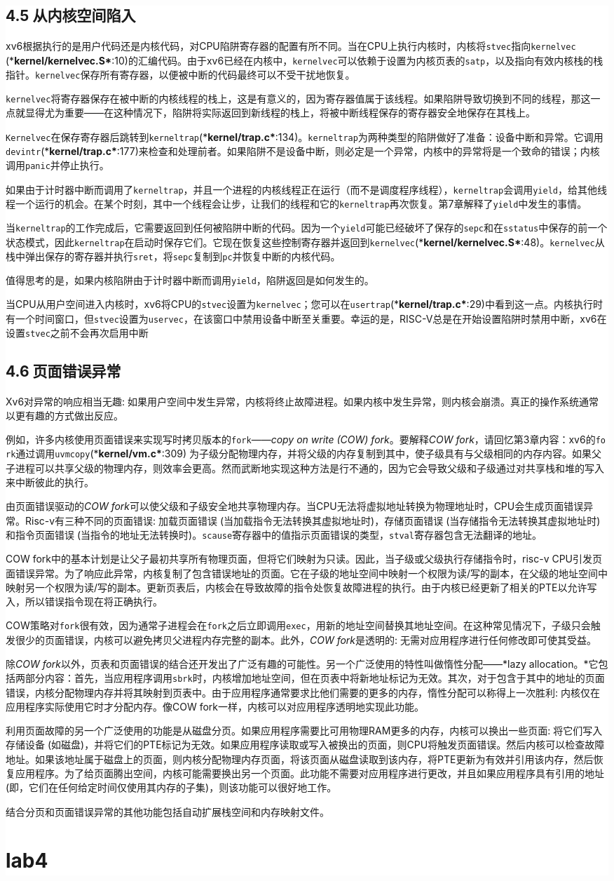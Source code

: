 ## 4.5 从内核空间陷入

xv6根据执行的是用户代码还是内核代码，对CPU陷阱寄存器的配置有所不同。当在CPU上执行内核时，内核将`stvec`指向`kernelvec`(***kernel/kernelvec.S\***:10)的汇编代码。由于xv6已经在内核中，`kernelvec`可以依赖于设置为内核页表的`satp`，以及指向有效内核栈的栈指针。`kernelvec`保存所有寄存器，以便被中断的代码最终可以不受干扰地恢复。

`kernelvec`将寄存器保存在被中断的内核线程的栈上，这是有意义的，因为寄存器值属于该线程。如果陷阱导致切换到不同的线程，那这一点就显得尤为重要——在这种情况下，陷阱将实际返回到新线程的栈上，将被中断线程保存的寄存器安全地保存在其栈上。

`Kernelvec`在保存寄存器后跳转到`kerneltrap`(***kernel/trap.c\***:134)。`kerneltrap`为两种类型的陷阱做好了准备：设备中断和异常。它调用`devintr`(***kernel/trap.c\***:177)来检查和处理前者。如果陷阱不是设备中断，则必定是一个异常，内核中的异常将是一个致命的错误；内核调用`panic`并停止执行。

如果由于计时器中断而调用了`kerneltrap`，并且一个进程的内核线程正在运行（而不是调度程序线程），`kerneltrap`会调用`yield`，给其他线程一个运行的机会。在某个时刻，其中一个线程会让步，让我们的线程和它的`kerneltrap`再次恢复。第7章解释了`yield`中发生的事情。

当`kerneltrap`的工作完成后，它需要返回到任何被陷阱中断的代码。因为一个`yield`可能已经破坏了保存的`sepc`和在`sstatus`中保存的前一个状态模式，因此`kerneltrap`在启动时保存它们。它现在恢复这些控制寄存器并返回到`kernelvec`(***kernel/kernelvec.S\***:48)。`kernelvec`从栈中弹出保存的寄存器并执行`sret`，将`sepc`复制到`pc`并恢复中断的内核代码。

值得思考的是，如果内核陷阱由于计时器中断而调用`yield`，陷阱返回是如何发生的。

当CPU从用户空间进入内核时，xv6将CPU的`stvec`设置为`kernelvec`；您可以在`usertrap`(***kernel/trap.c\***:29)中看到这一点。内核执行时有一个时间窗口，但`stvec`设置为`uservec`，在该窗口中禁用设备中断至关重要。幸运的是，RISC-V总是在开始设置陷阱时禁用中断，xv6在设置`stvec`之前不会再次启用中断

## 4.6 页面错误异常

Xv6对异常的响应相当无趣: 如果用户空间中发生异常，内核将终止故障进程。如果内核中发生异常，则内核会崩溃。真正的操作系统通常以更有趣的方式做出反应。

例如，许多内核使用页面错误来实现写时拷贝版本的`fork`——*copy on write (COW) fork*。要解释*COW fork*，请回忆第3章内容：xv6的`fork`通过调用`uvmcopy`(***kernel/vm.c\***:309) 为子级分配物理内存，并将父级的内存复制到其中，使子级具有与父级相同的内存内容。如果父子进程可以共享父级的物理内存，则效率会更高。然而武断地实现这种方法是行不通的，因为它会导致父级和子级通过对共享栈和堆的写入来中断彼此的执行。

由页面错误驱动的*COW fork*可以使父级和子级安全地共享物理内存。当CPU无法将虚拟地址转换为物理地址时，CPU会生成页面错误异常。Risc-v有三种不同的页面错误: 加载页面错误 (当加载指令无法转换其虚拟地址时)，存储页面错误 (当存储指令无法转换其虚拟地址时) 和指令页面错误 (当指令的地址无法转换时)。`scause`寄存器中的值指示页面错误的类型，`stval`寄存器包含无法翻译的地址。

COW fork中的基本计划是让父子最初共享所有物理页面，但将它们映射为只读。因此，当子级或父级执行存储指令时，risc-v CPU引发页面错误异常。为了响应此异常，内核复制了包含错误地址的页面。它在子级的地址空间中映射一个权限为读/写的副本，在父级的地址空间中映射另一个权限为读/写的副本。更新页表后，内核会在导致故障的指令处恢复故障进程的执行。由于内核已经更新了相关的PTE以允许写入，所以错误指令现在将正确执行。

COW策略对`fork`很有效，因为通常子进程会在`fork`之后立即调用`exec`，用新的地址空间替换其地址空间。在这种常见情况下，子级只会触发很少的页面错误，内核可以避免拷贝父进程内存完整的副本。此外，*COW fork*是透明的: 无需对应用程序进行任何修改即可使其受益。

除*COW fork*以外，页表和页面错误的结合还开发出了广泛有趣的可能性。另一个广泛使用的特性叫做惰性分配——*lazy allocation。*它包括两部分内容：首先，当应用程序调用`sbrk`时，内核增加地址空间，但在页表中将新地址标记为无效。其次，对于包含于其中的地址的页面错误，内核分配物理内存并将其映射到页表中。由于应用程序通常要求比他们需要的更多的内存，惰性分配可以称得上一次胜利: 内核仅在应用程序实际使用它时才分配内存。像COW fork一样，内核可以对应用程序透明地实现此功能。

利用页面故障的另一个广泛使用的功能是从磁盘分页。如果应用程序需要比可用物理RAM更多的内存，内核可以换出一些页面: 将它们写入存储设备 (如磁盘)，并将它们的PTE标记为无效。如果应用程序读取或写入被换出的页面，则CPU将触发页面错误。然后内核可以检查故障地址。如果该地址属于磁盘上的页面，则内核分配物理内存页面，将该页面从磁盘读取到该内存，将PTE更新为有效并引用该内存，然后恢复应用程序。为了给页面腾出空间，内核可能需要换出另一个页面。此功能不需要对应用程序进行更改，并且如果应用程序具有引用的地址 (即，它们在任何给定时间仅使用其内存的子集)，则该功能可以很好地工作。

结合分页和页面错误异常的其他功能包括自动扩展栈空间和内存映射文件。

# lab4
